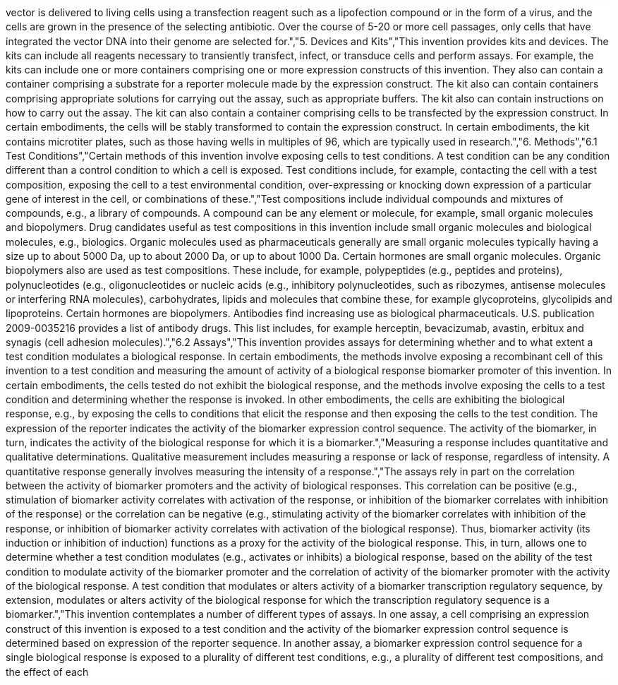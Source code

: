 vector is delivered to living cells using a transfection reagent such as a lipofection compound or in the form of a virus, and the cells are grown in the presence of the selecting antibiotic. Over the course of 5-20 or more cell passages, only cells that have integrated the vector DNA into their genome are selected for.","5. Devices and Kits","This invention provides kits and devices. The kits can include all reagents necessary to transiently transfect, infect, or transduce cells and perform assays. For example, the kits can include one or more containers comprising one or more expression constructs of this invention. They also can contain a container comprising a substrate for a reporter molecule made by the expression construct. The kit also can contain containers comprising appropriate solutions for carrying out the assay, such as appropriate buffers. The kit also can contain instructions on how to carry out the assay. The kit can also contain a container comprising cells to be transfected by the expression construct. In certain embodiments, the cells will be stably transformed to contain the expression construct. In certain embodiments, the kit contains microtiter plates, such as those having wells in multiples of 96, which are typically used in research.","6. Methods","6.1 Test Conditions","Certain methods of this invention involve exposing cells to test conditions. A test condition can be any condition different than a control condition to which a cell is exposed. Test conditions include, for example, contacting the cell with a test composition, exposing the cell to a test environmental condition, over-expressing or knocking down expression of a particular gene of interest in the cell, or combinations of these.","Test compositions include individual compounds and mixtures of compounds, e.g., a library of compounds. A compound can be any element or molecule, for example, small organic molecules and biopolymers. Drug candidates useful as test compositions in this invention include small organic molecules and biological molecules, e.g., biologics. Organic molecules used as pharmaceuticals generally are small organic molecules typically having a size up to about 5000 Da, up to about 2000 Da, or up to about 1000 Da. Certain hormones are small organic molecules. Organic biopolymers also are used as test compositions. These include, for example, polypeptides (e.g., peptides and proteins), polynucleotides (e.g., oligonucleotides or nucleic acids (e.g., inhibitory polynucleotides, such as ribozymes, antisense molecules or interfering RNA molecules), carbohydrates, lipids and molecules that combine these, for example glycoproteins, glycolipids and lipoproteins. Certain hormones are biopolymers. Antibodies find increasing use as biological pharmaceuticals. U.S. publication 2009-0035216 provides a list of antibody drugs. This list includes, for example herceptin, bevacizumab, avastin, erbitux and synagis (cell adhesion molecules).","6.2 Assays","This invention provides assays for determining whether and to what extent a test condition modulates a biological response. In certain embodiments, the methods involve exposing a recombinant cell of this invention to a test condition and measuring the amount of activity of a biological response biomarker promoter of this invention. In certain embodiments, the cells tested do not exhibit the biological response, and the methods involve exposing the cells to a test condition and determining whether the response is invoked. In other embodiments, the cells are exhibiting the biological response, e.g., by exposing the cells to conditions that elicit the response and then exposing the cells to the test condition. The expression of the reporter indicates the activity of the biomarker expression control sequence. The activity of the biomarker, in turn, indicates the activity of the biological response for which it is a biomarker.","Measuring a response includes quantitative and qualitative determinations. Qualitative measurement includes measuring a response or lack of response, regardless of intensity. A quantitative response generally involves measuring the intensity of a response.","The assays rely in part on the correlation between the activity of biomarker promoters and the activity of biological responses. This correlation can be positive (e.g., stimulation of biomarker activity correlates with activation of the response, or inhibition of the biomarker correlates with inhibition of the response) or the correlation can be negative (e.g., stimulating activity of the biomarker correlates with inhibition of the response, or inhibition of biomarker activity correlates with activation of the biological response). Thus, biomarker activity (its induction or inhibition of induction) functions as a proxy for the activity of the biological response. This, in turn, allows one to determine whether a test condition modulates (e.g., activates or inhibits) a biological response, based on the ability of the test condition to modulate activity of the biomarker promoter and the correlation of activity of the biomarker promoter with the activity of the biological response. A test condition that modulates or alters activity of a biomarker transcription regulatory sequence, by extension, modulates or alters activity of the biological response for which the transcription regulatory sequence is a biomarker.","This invention contemplates a number of different types of assays. In one assay, a cell comprising an expression construct of this invention is exposed to a test condition and the activity of the biomarker expression control sequence is determined based on expression of the reporter sequence. In another assay, a biomarker expression control sequence for a single biological response is exposed to a plurality of different test conditions, e.g., a plurality of different test compositions, and the effect of each